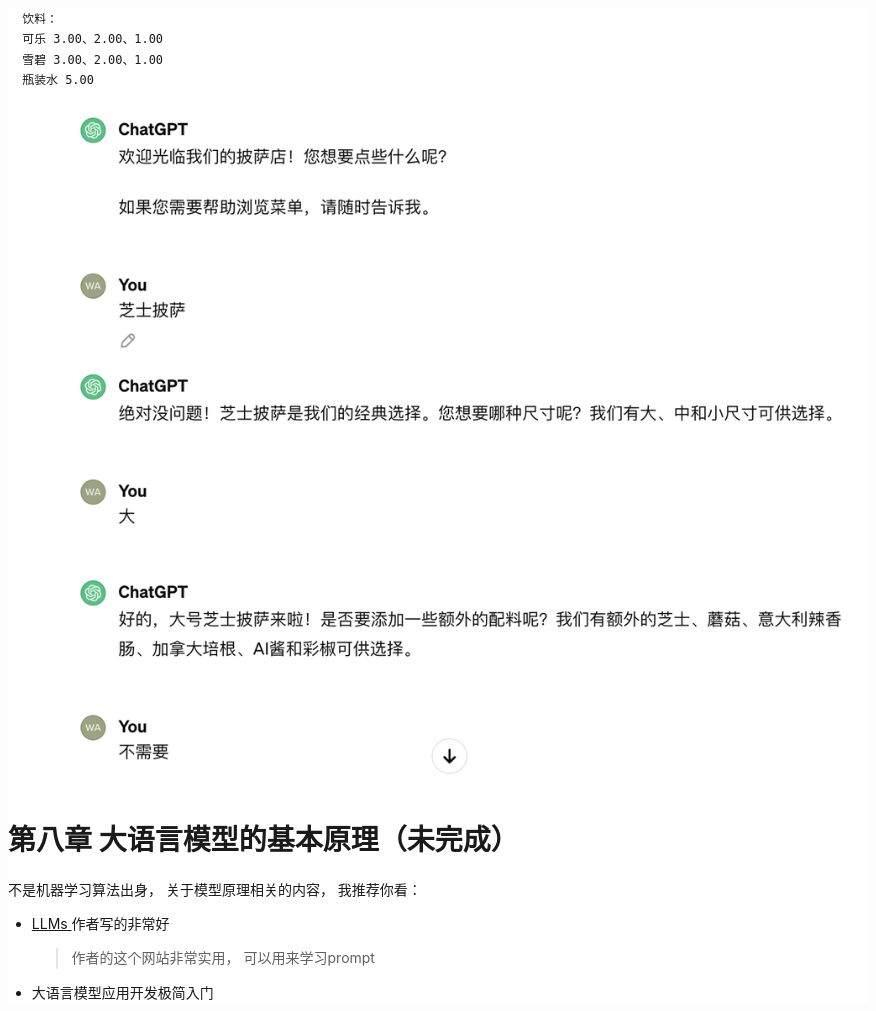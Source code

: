 ```
  饮料：
  可乐 3.00、2.00、1.00
  雪碧 3.00、2.00、1.00
  瓶装水 5.00
```

![image_20240327180426346](./images/image_20240327180426346.png)



# 第八章  大语言模型的基本原理（未完成）

不是机器学习算法出身， 关于模型原理相关的内容， 我推荐你看：

- [LLMs ](https://learningprompt.wiki/zh-Hans/docs/ai-101/LLMs) 作者写的非常好

  > 作者的这个网站非常实用， 可以用来学习prompt 

- 大语言模型应用开发极简入门
